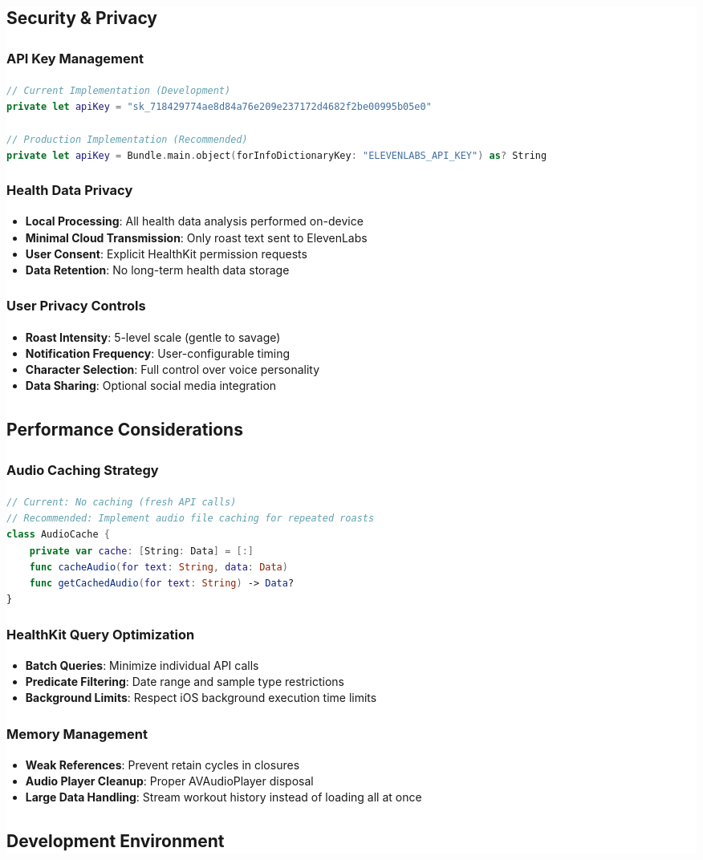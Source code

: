 ## Security & Privacy

### API Key Management
```swift
// Current Implementation (Development)
private let apiKey = "sk_718429774ae8d84a76e209e237172d4682f2be00995b05e0"

// Production Implementation (Recommended)
private let apiKey = Bundle.main.object(forInfoDictionaryKey: "ELEVENLABS_API_KEY") as? String
```

### Health Data Privacy
- **Local Processing**: All health data analysis performed on-device
- **Minimal Cloud Transmission**: Only roast text sent to ElevenLabs
- **User Consent**: Explicit HealthKit permission requests
- **Data Retention**: No long-term health data storage

### User Privacy Controls
- **Roast Intensity**: 5-level scale (gentle to savage)
- **Notification Frequency**: User-configurable timing
- **Character Selection**: Full control over voice personality
- **Data Sharing**: Optional social media integration

## Performance Considerations

### Audio Caching Strategy
```swift
// Current: No caching (fresh API calls)
// Recommended: Implement audio file caching for repeated roasts
class AudioCache {
    private var cache: [String: Data] = [:]
    func cacheAudio(for text: String, data: Data)
    func getCachedAudio(for text: String) -> Data?
}
```

### HealthKit Query Optimization
- **Batch Queries**: Minimize individual API calls
- **Predicate Filtering**: Date range and sample type restrictions
- **Background Limits**: Respect iOS background execution time limits

### Memory Management
- **Weak References**: Prevent retain cycles in closures
- **Audio Player Cleanup**: Proper AVAudioPlayer disposal
- **Large Data Handling**: Stream workout history instead of loading all at once

## Development Environment
